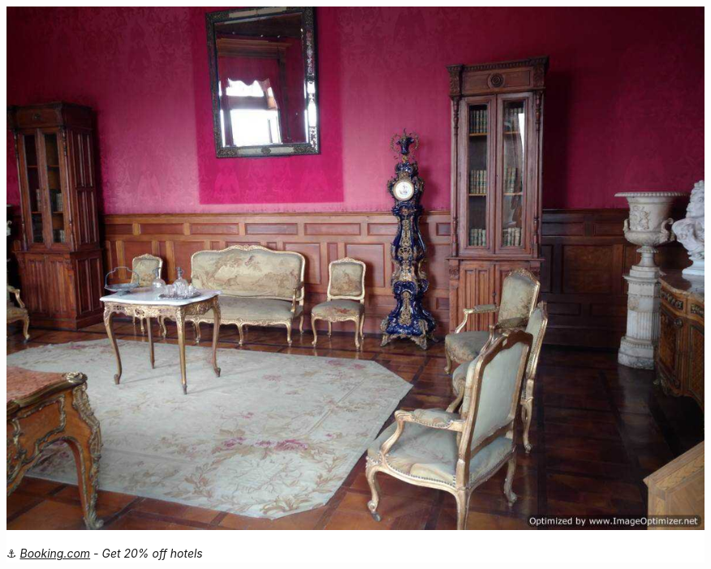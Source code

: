 <img src="/img/castle (74).jpg">
</picture>
<br>

⚓ <i><a href="https://www.booking.com/index.html?aid=1953880" target="_blank" rel="noopener noreferrer">Booking.com</a> - Get 20% off hotels</i><br>

<picture>
  <source srcset="/img/castle (75).webp" type="image/webp">
  <source srcset="/img/castle (75).jpg" type="image/jpeg">